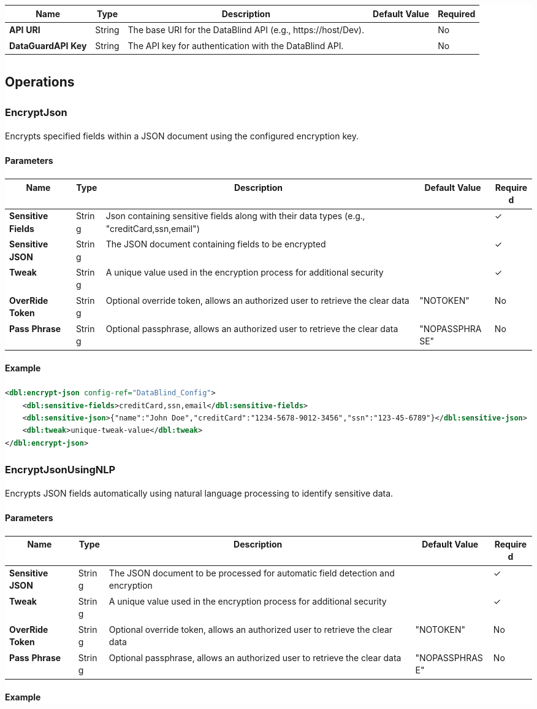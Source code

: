 | Name | Type | Description | Default Value | Required |
|------|------|-------------|---------------|----------|
| **API URI** | String | The base URI for the DataBlind API (e.g., https://host/Dev). | | No |
| **DataGuardAPI Key** | String | The API key for authentication with the DataBlind API. | | No |

## Operations

### EncryptJson

Encrypts specified fields within a JSON document using the configured encryption key.

#### Parameters

| Name | Type | Description | Default Value | Required |
|------|------|-------------|---------------|----------|
| **Sensitive Fields** | String | Json containing sensitive fields along with their data types (e.g., "creditCard,ssn,email") | | ✓ |
| **Sensitive JSON** | String | The JSON document containing fields to be encrypted | | ✓ |
| **Tweak** | String | A unique value used in the encryption process for additional security | | ✓ |
| **OverRide Token** | String | Optional override token, allows an authorized user to retrieve the clear data | "NOTOKEN" | No |
| **Pass Phrase** | String | Optional passphrase, allows an authorized user to retrieve the clear data | "NOPASSPHRASE" | No |

#### Example

```xml
<dbl:encrypt-json config-ref="DataBlind_Config">
    <dbl:sensitive-fields>creditCard,ssn,email</dbl:sensitive-fields>
    <dbl:sensitive-json>{"name":"John Doe","creditCard":"1234-5678-9012-3456","ssn":"123-45-6789"}</dbl:sensitive-json>
    <dbl:tweak>unique-tweak-value</dbl:tweak>
</dbl:encrypt-json>
```

### EncryptJsonUsingNLP

Encrypts JSON fields automatically using natural language processing to identify sensitive data.

#### Parameters

| Name | Type | Description | Default Value | Required |
|------|------|-------------|---------------|----------|
| **Sensitive JSON** | String | The JSON document to be processed for automatic field detection and encryption | | ✓ |
| **Tweak** | String | A unique value used in the encryption process for additional security | | ✓ |
| **OverRide Token** | String | Optional override token, allows an authorized user to retrieve the clear data | "NOTOKEN" | No |
| **Pass Phrase** | String | Optional passphrase, allows an authorized user to retrieve the clear data | "NOPASSPHRASE" | No |

#### Example
